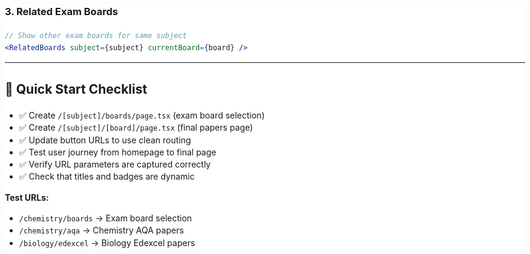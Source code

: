 ### **3. Related Exam Boards**
```jsx
// Show other exam boards for same subject
<RelatedBoards subject={subject} currentBoard={board} />
```

---

## 🎯 Quick Start Checklist

- ✅ Create `/[subject]/boards/page.tsx` (exam board selection)
- ✅ Create `/[subject]/[board]/page.tsx` (final papers page)
- ✅ Update button URLs to use clean routing
- ✅ Test user journey from homepage to final page
- ✅ Verify URL parameters are captured correctly
- ✅ Check that titles and badges are dynamic

**Test URLs:**
- `/chemistry/boards` → Exam board selection
- `/chemistry/aqa` → Chemistry AQA papers
- `/biology/edexcel` → Biology Edexcel papers 